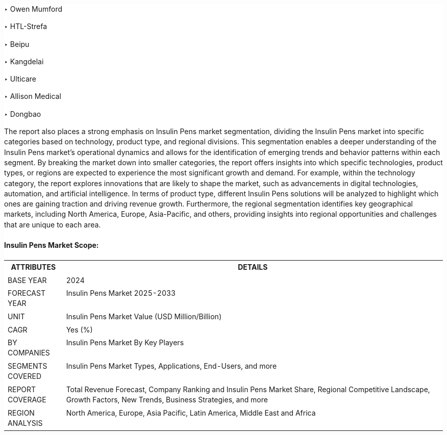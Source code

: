 ‣ Owen Mumford

‣ HTL-Strefa

‣ Beipu

‣ Kangdelai

‣ Ulticare

‣ Allison Medical

‣ Dongbao

The report also places a strong emphasis on Insulin Pens market segmentation, dividing the Insulin Pens market into specific categories based on technology, product type, and regional divisions. This segmentation enables a deeper understanding of the Insulin Pens market’s operational dynamics and allows for the identification of emerging trends and behavior patterns within each segment. By breaking the market down into smaller categories, the report offers insights into which specific technologies, product types, or regions are expected to experience the most significant growth and demand. For example, within the technology category, the report explores innovations that are likely to shape the market, such as advancements in digital technologies, automation, and artificial intelligence. In terms of product type, different Insulin Pens solutions will be analyzed to highlight which ones are gaining traction and driving revenue growth. Furthermore, the regional segmentation identifies key geographical markets, including North America, Europe, Asia-Pacific, and others, providing insights into regional opportunities and challenges that are unique to each area.

<h4>Insulin Pens Market Scope:</h4>
<table>
<tr>
<th>ATTRIBUTES</th>
<th>DETAILS</th>
</tr>
<tr>
<td>BASE YEAR</td>
<td>2024</td>
</tr>
<tr>
<td>FORECAST YEAR</td>
<td>Insulin Pens Market 2025-2033</td>
</tr>
<tr>
<td>UNIT</td>
<td>Insulin Pens Market Value (USD Million/Billion)</td>
<tr>
<td>CAGR</td>
<td>Yes (%)</td>
</tr>
</tr>
<tr>
<td>BY COMPANIES</td>
<td>Insulin Pens Market By Key Players</td>
</tr>
<tr>
<td>SEGMENTS COVERED</td>
<td>Insulin Pens Market Types, Applications, End-Users, and more</td>
</tr>
<tr>
<td>REPORT COVERAGE</td>
<td>Total Revenue Forecast, Company Ranking and Insulin Pens Market Share, Regional Competitive Landscape, Growth Factors, New Trends, Business Strategies, and more</td>
</tr>
<tr>
<td>REGION ANALYSIS</td>
<td>North America, Europe, Asia Pacific, Latin America, Middle East and Africa</td>
</tr>
</table>
